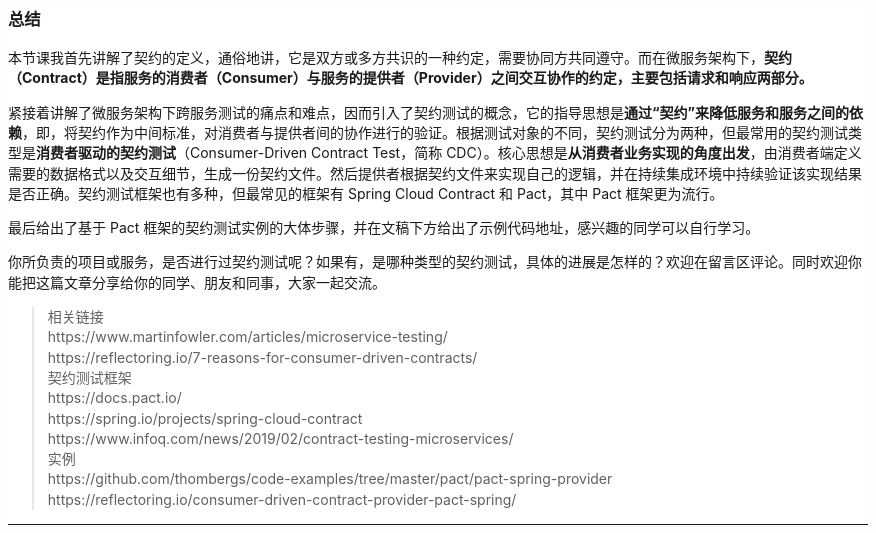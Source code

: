 <h3 data-nodeid="156378">总结</h3>
<p data-nodeid="156379">本节课我首先讲解了契约的定义，通俗地讲，它是双方或多方共识的一种约定，需要协同方共同遵守。而在微服务架构下，<strong data-nodeid="156496">契约（Contract）是指服务的消费者（Consumer）与服务的提供者（Provider）之间交互协作的约定，主要包括请求和响应两部分。</strong></p>
<p data-nodeid="167007" class="">紧接着讲解了微服务架构下跨服务测试的痛点和难点，因而引入了契约测试的概念，它的指导思想是<strong data-nodeid="167021">通过“契约”来降低服务和服务之间的依赖</strong>，即，将契约作为中间标准，对消费者与提供者间的协作进行的验证。根据测试对象的不同，契约测试分为两种，但最常用的契约测试类型是<strong data-nodeid="167022">消费者驱动的契约测试</strong>（Consumer-Driven Contract Test，简称 CDC）。核心思想是<strong data-nodeid="167023">从消费者业务实现的角度出发</strong>，由消费者端定义需要的数据格式以及交互细节，生成一份契约文件。然后提供者根据契约文件来实现自己的逻辑，并在持续集成环境中持续验证该实现结果是否正确。契约测试框架也有多种，但最常见的框架有 Spring Cloud Contract 和 Pact，其中 Pact 框架更为流行。</p>


<p data-nodeid="156381">最后给出了基于 Pact 框架的契约测试实例的大体步骤，并在文稿下方给出了示例代码地址，感兴趣的同学可以自行学习。</p>
<p data-nodeid="156382">你所负责的项目或服务，是否进行过契约测试呢？如果有，是哪种类型的契约测试，具体的进展是怎样的？欢迎在留言区评论。同时欢迎你能把这篇文章分享给你的同学、朋友和同事，大家一起交流。</p>
<blockquote data-nodeid="156383">
<p data-nodeid="156384">相关链接<br>
https://www.martinfowler.com/articles/microservice-testing/<br>
https://reflectoring.io/7-reasons-for-consumer-driven-contracts/<br>
契约测试框架<br>
https://docs.pact.io/<br>
https://spring.io/projects/spring-cloud-contract<br>
https://www.infoq.com/news/2019/02/contract-testing-microservices/<br>
实例<br>
https://github.com/thombergs/code-examples/tree/master/pact/pact-spring-provider<br>
https://reflectoring.io/consumer-driven-contract-provider-pact-spring/</p>
</blockquote>

---

